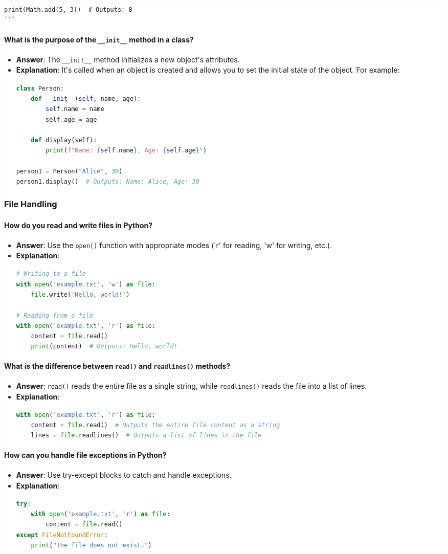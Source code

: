     print(Math.add(5, 3))  # Outputs: 8
    ```

#### What is the purpose of the `__init__` method in a class?
- **Answer**: The `__init__` method initializes a new object's attributes.
- **Explanation**: It's called when an object is created and allows you to set the initial state of the object. For example:
  ```python
  class Person:
      def __init__(self, name, age):
          self.name = name
          self.age = age

      def display(self):
          print(f"Name: {self.name}, Age: {self.age}")

  person1 = Person("Alice", 30)
  person1.display()  # Outputs: Name: Alice, Age: 30
  ```

### File Handling
#### How do you read and write files in Python?
- **Answer**: Use the `open()` function with appropriate modes ('r' for reading, 'w' for writing, etc.).
- **Explanation**:
  ```python
  # Writing to a file
  with open('example.txt', 'w') as file:
      file.write('Hello, world!')

  # Reading from a file
  with open('example.txt', 'r') as file:
      content = file.read()
      print(content)  # Outputs: Hello, world!
  ```

#### What is the difference between `read()` and `readlines()` methods?
- **Answer**: `read()` reads the entire file as a single string, while `readlines()` reads the file into a list of lines.
- **Explanation**:
  ```python
  with open('example.txt', 'r') as file:
      content = file.read()  # Outputs the entire file content as a string
      lines = file.readlines()  # Outputs a list of lines in the file
  ```

#### How can you handle file exceptions in Python?
- **Answer**: Use try-except blocks to catch and handle exceptions.
- **Explanation**:
  ```python
  try:
      with open('example.txt', 'r') as file:
          content = file.read()
  except FileNotFoundError:
      print("The file does not exist.")
  ```
